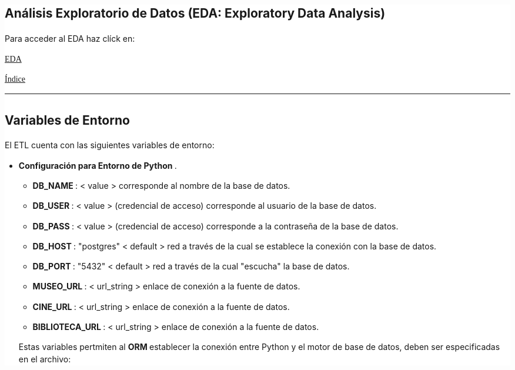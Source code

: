 <div id='id4' > </div>

<body>
    <h2> <b> Análisis Exploratorio de Datos</b> (EDA: Exploratory Data Analysis) </h2>
    <p>
    Para acceder al EDA haz clíck en:
    </p>
</body>

[<p style="font-family: rubik"> EDA </p>](eda.ipynb)

[<p style="font-family: rubik"> Índice </p> ](#id0)

---

<div id='id5' > </div>
 
<body>
    <h2> <b> Variables de Entorno </b> </h2>
    <p>
    El ETL cuenta con las siguientes variables de entorno:
    <ul>
        <li> <b> <p> 
        Configuración para Entorno de Python
        </b>. </p> </li>
        <ul>
            <li> <b> <p>
            DB_NAME
            </b>: < value > corresponde al nombre de la base de datos. </p> </li>
            <li> <b> <p>
            DB_USER
            </b>: < value > (credencial de acceso) corresponde al usuario de la base de datos. </p> </li>
            <li> <b> <p>
            DB_PASS
            </b>: < value > (credencial de acceso) corresponde a la contraseña de la base de datos. </p> </li>
            <li> <b> <p>
            DB_HOST
            </b>: "postgres" < default > red a través de la cual se establece la conexión con la base de datos. </p> </li>
            <li> <b> <p>
            DB_PORT
            </b>: "5432" < default > red a través de la cual "escucha" la base de datos. </p> </li>
            <li> <b> <p>
            MUSEO_URL
            </b>: < url_string > enlace de conexión a la fuente de datos. </p> </li>
            <li> <b> <p>
            CINE_URL
            </b>: < url_string > enlace de conexión a la fuente de datos. </p> </li>
            <li> <b> <p>
            BIBLIOTECA_URL
            </b>: < url_string > enlace de conexión a la fuente de datos. </p> </li>
        </ul>
    Estas variables pertmiten al <b> ORM </b> establecer la conexión entre Python y el motor de base de datos, deben ser especificadas en el archivo:
    </ul>   
</body>
